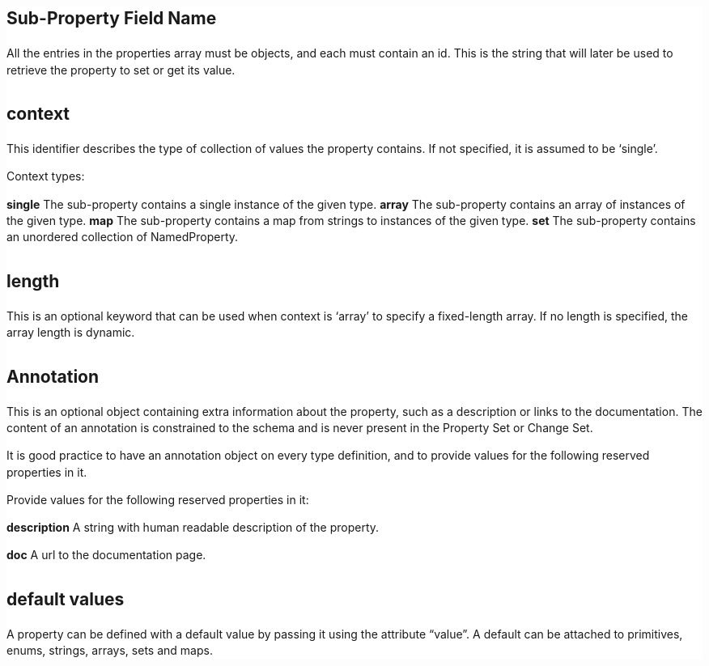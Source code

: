 ```json
```

## Sub-Property Field Name


All the entries in the properties array must be objects, and each must contain an id. This is the string that will later be used to retrieve the property to set or get its value.

## context


This identifier describes the type of collection of values the property contains. If not specified, it is assumed to be ‘single’.


Context types:

**single**
  <default> The sub-property contains a single instance of the given type.
**array**
  The sub-property contains an array of instances of the given type.
**map**
  The sub-property contains a map from strings to instances of the given type.
**set**
  The sub-property contains an unordered collection of NamedProperty.

## length

This is an optional keyword that can be used when context is ‘array’ to specify a fixed-length array. If no length is specified, the array length is dynamic.



## Annotation

This is an optional object containing extra information about the property, such as a description or links to the documentation. The content of an annotation is constrained to the schema and is never present in the Property Set or Change Set.

It is good practice to have an annotation object on every type definition, and to provide values for the following reserved properties in it.


Provide values for the following reserved properties in it:

**description**
  A string with human readable description of the property.

**doc**
  A url to the documentation page.

## default values


A property can be defined with a default value by passing it using the attribute “value”. A default can be attached to primitives, enums, strings, arrays, sets and maps.
